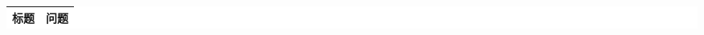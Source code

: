 | 标题                  | 问题                                                                                                                                                                                                                                                                                                                                                                                                                                                                                                                                                                                                                                                                                                                                                                                                                                                                                                                                                                                                                                                                                                                                                                                                                                                                                                                                                                                                                                                                                                                                                                                                                                                                                                                                                                                                                                                                                                                                                                                                                                                                                                                                                                                                                                                                                                                                                                                                                                                                                                                                                                                                                                                                                                                                                                                                                                                                                                                                                                                                                                                                                                                                                                                                                                                                                                                                                                                                                                                                                                          |
|-----------------------|---------------------------------------------------------------------------------------------------------------------------------------------------------------------------------------------------------------------------------------------------------------------------------------------------------------------------------------------------------------------------------------------------------------------------------------------------------------------------------------------------------------------------------------------------------------------------------------------------------------------------------------------------------------------------------------------------------------------------------------------------------------------------------------------------------------------------------------------------------------------------------------------------------------------------------------------------------------------------------------------------------------------------------------------------------------------------------------------------------------------------------------------------------------------------------------------------------------------------------------------------------------------------------------------------------------------------------------------------------------------------------------------------------------------------------------------------------------------------------------------------------------------------------------------------------------------------------------------------------------------------------------------------------------------------------------------------------------------------------------------------------------------------------------------------------------------------------------------------------------------------------------------------------------------|